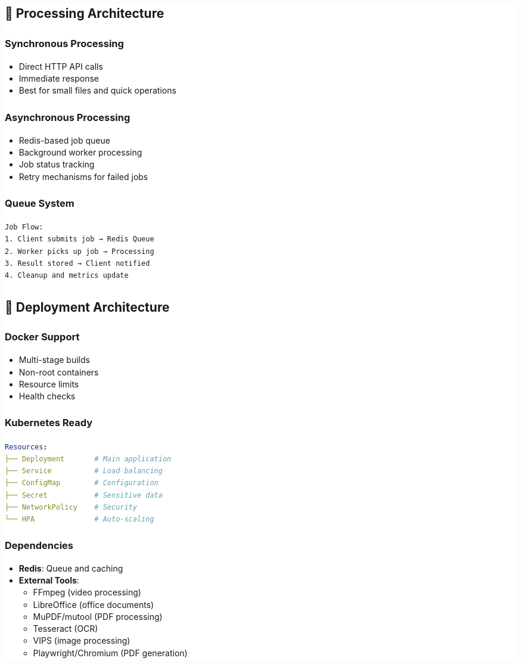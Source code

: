 ## 🔄 **Processing Architecture**

### **Synchronous Processing**
- Direct HTTP API calls
- Immediate response
- Best for small files and quick operations

### **Asynchronous Processing**
- Redis-based job queue
- Background worker processing
- Job status tracking
- Retry mechanisms for failed jobs

### **Queue System**
```
Job Flow:
1. Client submits job → Redis Queue
2. Worker picks up job → Processing
3. Result stored → Client notified
4. Cleanup and metrics update
```

## 🐳 **Deployment Architecture**

### **Docker Support**
- Multi-stage builds
- Non-root containers
- Resource limits
- Health checks

### **Kubernetes Ready**
```yaml
Resources:
├── Deployment       # Main application
├── Service          # Load balancing
├── ConfigMap        # Configuration
├── Secret           # Sensitive data
├── NetworkPolicy    # Security
└── HPA              # Auto-scaling
```

### **Dependencies**
- **Redis**: Queue and caching
- **External Tools**:
  - FFmpeg (video processing)
  - LibreOffice (office documents)
  - MuPDF/mutool (PDF processing)
  - Tesseract (OCR)
  - VIPS (image processing)
  - Playwright/Chromium (PDF generation)
